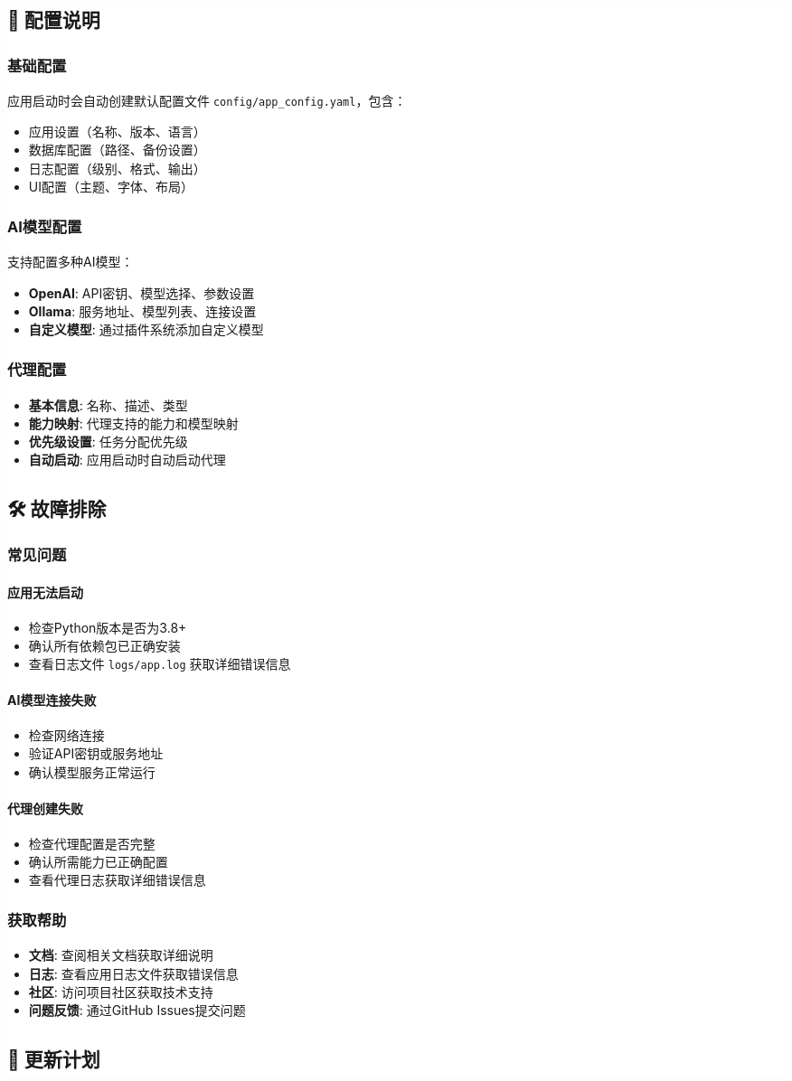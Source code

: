 ## 🔧 配置说明

### 基础配置
应用启动时会自动创建默认配置文件 `config/app_config.yaml`，包含：
- 应用设置（名称、版本、语言）
- 数据库配置（路径、备份设置）
- 日志配置（级别、格式、输出）
- UI配置（主题、字体、布局）

### AI模型配置
支持配置多种AI模型：
- **OpenAI**: API密钥、模型选择、参数设置
- **Ollama**: 服务地址、模型列表、连接设置
- **自定义模型**: 通过插件系统添加自定义模型

### 代理配置
- **基本信息**: 名称、描述、类型
- **能力映射**: 代理支持的能力和模型映射
- **优先级设置**: 任务分配优先级
- **自动启动**: 应用启动时自动启动代理

## 🛠️ 故障排除

### 常见问题

#### 应用无法启动
- 检查Python版本是否为3.8+
- 确认所有依赖包已正确安装
- 查看日志文件 `logs/app.log` 获取详细错误信息

#### AI模型连接失败
- 检查网络连接
- 验证API密钥或服务地址
- 确认模型服务正常运行

#### 代理创建失败
- 检查代理配置是否完整
- 确认所需能力已正确配置
- 查看代理日志获取详细错误信息

### 获取帮助
- **文档**: 查阅相关文档获取详细说明
- **日志**: 查看应用日志文件获取错误信息
- **社区**: 访问项目社区获取技术支持
- **问题反馈**: 通过GitHub Issues提交问题

## 🔄 更新计划
